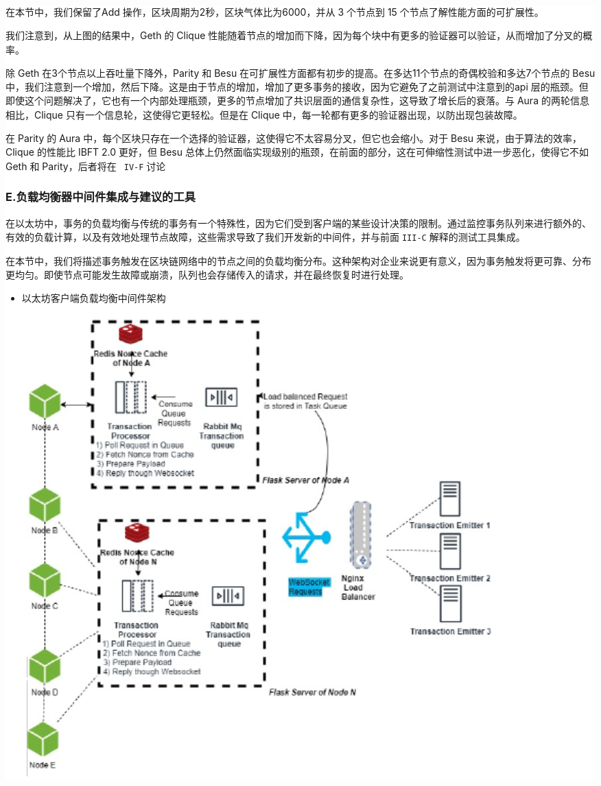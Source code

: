 在本节中，我们保留了Add 操作，区块周期为2秒，区块气体比为6000，并从 3 个节点到 15 个节点了解性能方面的可扩展性。

我们注意到，从上图的结果中，Geth 的 Clique 性能随着节点的增加而下降，因为每个块中有更多的验证器可以验证，从而增加了分叉的概率。

除 Geth 在3个节点以上吞吐量下降外，Parity 和 Besu 在可扩展性方面都有初步的提高。在多达11个节点的奇偶校验和多达7个节点的 Besu 中，我们注意到一个增加，然后下降。这是由于节点的增加，增加了更多事务的接收，因为它避免了之前测试中注意到的api 层的瓶颈。但即使这个问题解决了，它也有一个内部处理瓶颈，更多的节点增加了共识层面的通信复杂性，这导致了增长后的衰落。与 Aura 的两轮信息相比，Clique 只有一个信息轮，这使得它更轻松。但是在 Clique 中，每一轮都有更多的验证器出现，以防出现包装故障。

在 Parity 的 Aura 中，每个区块只存在一个选择的验证器，这使得它不太容易分叉，但它也会缩小。对于 Besu 来说，由于算法的效率，Clique 的性能比 IBFT 2.0 更好，但 Besu 总体上仍然面临实现级别的瓶颈，在前面的部分，这在可伸缩性测试中进一步恶化，使得它不如 Geth 和 Parity，后者将在 ` IV-F` 讨论

### E.负载均衡器中间件集成与建议的工具
在以太坊中，事务的负载均衡与传统的事务有一个特殊性，因为它们受到客户端的某些设计决策的限制。通过监控事务队列来进行额外的、有效的负载计算，以及有效地处理节点故障，这些需求导致了我们开发新的中间件，并与前面 `III-C`  解释的测试工具集成。

在本节中，我们将描述事务触发在区块链网络中的节点之间的负载均衡分布。这种架构对企业来说更有意义，因为事务触发将更可靠、分布更均匀。即使节点可能发生故障或崩溃，队列也会存储传入的请求，并在最终恢复时进行处理。

- 以太坊客户端负载均衡中间件架构

	![](./pic/PCECC9.png)
